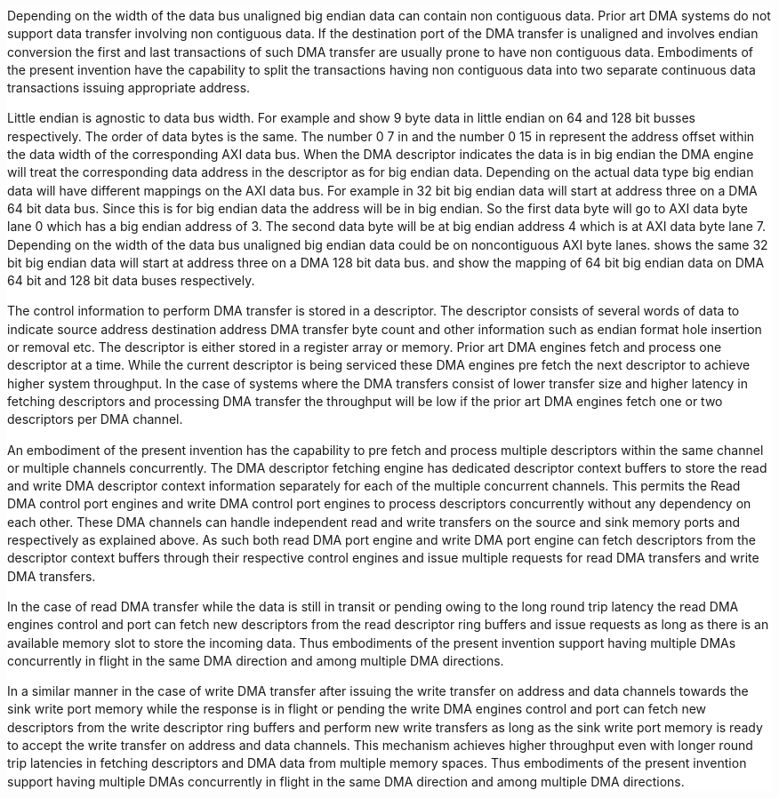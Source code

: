 Depending on the width of the data bus unaligned big endian data can contain non contiguous data. Prior art DMA systems do not support data transfer involving non contiguous data. If the destination port of the DMA transfer is unaligned and involves endian conversion the first and last transactions of such DMA transfer are usually prone to have non contiguous data. Embodiments of the present invention have the capability to split the transactions having non contiguous data into two separate continuous data transactions issuing appropriate address.

Little endian is agnostic to data bus width. For example and show 9 byte data in little endian on 64 and 128 bit busses respectively. The order of data bytes is the same. The number 0 7 in and the number 0 15 in represent the address offset within the data width of the corresponding AXI data bus. When the DMA descriptor indicates the data is in big endian the DMA engine will treat the corresponding data address in the descriptor as for big endian data. Depending on the actual data type big endian data will have different mappings on the AXI data bus. For example in 32 bit big endian data will start at address three on a DMA 64 bit data bus. Since this is for big endian data the address will be in big endian. So the first data byte will go to AXI data byte lane 0 which has a big endian address of 3. The second data byte will be at big endian address 4 which is at AXI data byte lane 7. Depending on the width of the data bus unaligned big endian data could be on noncontiguous AXI byte lanes. shows the same 32 bit big endian data will start at address three on a DMA 128 bit data bus. and show the mapping of 64 bit big endian data on DMA 64 bit and 128 bit data buses respectively.

The control information to perform DMA transfer is stored in a descriptor. The descriptor consists of several words of data to indicate source address destination address DMA transfer byte count and other information such as endian format hole insertion or removal etc. The descriptor is either stored in a register array or memory. Prior art DMA engines fetch and process one descriptor at a time. While the current descriptor is being serviced these DMA engines pre fetch the next descriptor to achieve higher system throughput. In the case of systems where the DMA transfers consist of lower transfer size and higher latency in fetching descriptors and processing DMA transfer the throughput will be low if the prior art DMA engines fetch one or two descriptors per DMA channel.

An embodiment of the present invention has the capability to pre fetch and process multiple descriptors within the same channel or multiple channels concurrently. The DMA descriptor fetching engine has dedicated descriptor context buffers to store the read and write DMA descriptor context information separately for each of the multiple concurrent channels. This permits the Read DMA control port engines and write DMA control port engines to process descriptors concurrently without any dependency on each other. These DMA channels can handle independent read and write transfers on the source and sink memory ports and respectively as explained above. As such both read DMA port engine and write DMA port engine can fetch descriptors from the descriptor context buffers through their respective control engines and issue multiple requests for read DMA transfers and write DMA transfers.

In the case of read DMA transfer while the data is still in transit or pending owing to the long round trip latency the read DMA engines control and port can fetch new descriptors from the read descriptor ring buffers and issue requests as long as there is an available memory slot to store the incoming data. Thus embodiments of the present invention support having multiple DMAs concurrently in flight in the same DMA direction and among multiple DMA directions.

In a similar manner in the case of write DMA transfer after issuing the write transfer on address and data channels towards the sink write port memory while the response is in flight or pending the write DMA engines control and port can fetch new descriptors from the write descriptor ring buffers and perform new write transfers as long as the sink write port memory is ready to accept the write transfer on address and data channels. This mechanism achieves higher throughput even with longer round trip latencies in fetching descriptors and DMA data from multiple memory spaces. Thus embodiments of the present invention support having multiple DMAs concurrently in flight in the same DMA direction and among multiple DMA directions.
